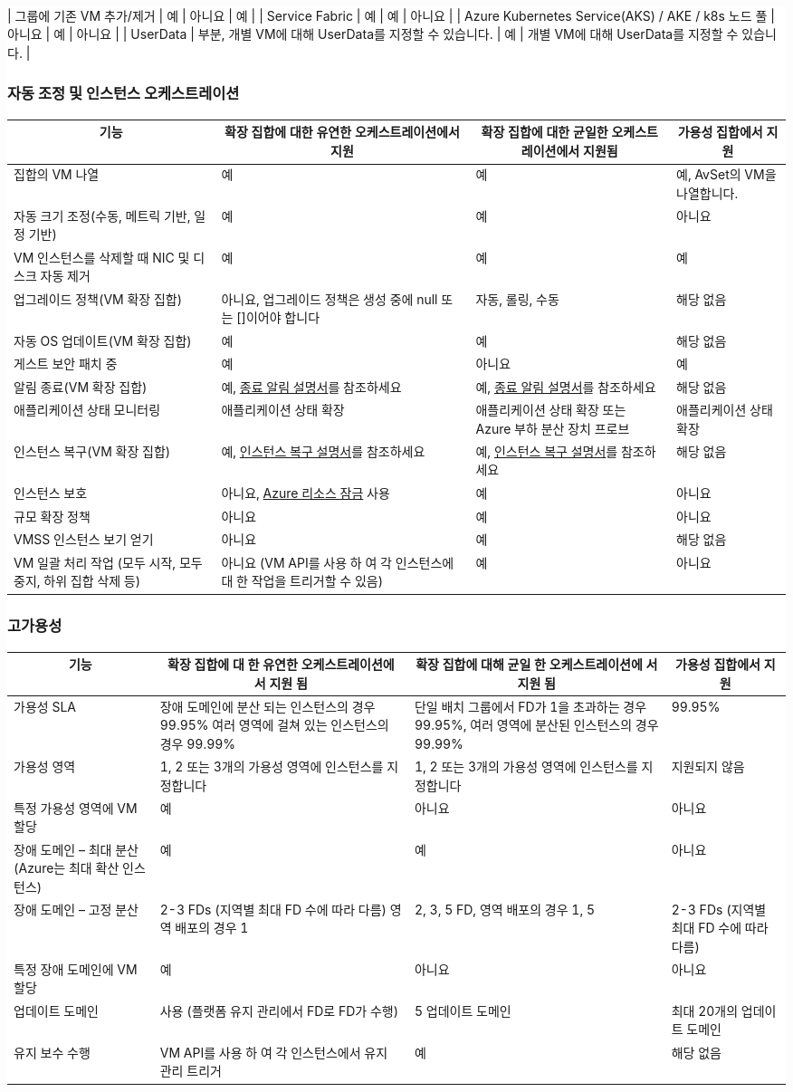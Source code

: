 | 그룹에 기존 VM 추가/제거  | 예  | 아니요  | 예 |
| Service Fabric  | 예  | 예  | 아니요 |
| Azure Kubernetes Service(AKS) / AKE / k8s 노드 풀  | 아니요  | 예  | 아니요 |
| UserData  | 부분, 개별 VM에 대해 UserData를 지정할 수 있습니다. | 예  | 개별 VM에 대해 UserData를 지정할 수 있습니다. |


### <a name="autoscaling-and-instance-orchestration"></a>자동 조정 및 인스턴스 오케스트레이션
| 기능 | 확장 집합에 대한 유연한 오케스트레이션에서 지원 | 확장 집합에 대한 균일한 오케스트레이션에서 지원됨 | 가용성 집합에서 지원 |
|---|---|---|---|
| 집합의 VM 나열 | 예 | 예 | 예, AvSet의 VM을 나열합니다. |
| 자동 크기 조정(수동, 메트릭 기반, 일정 기반) | 예 | 예 | 아니요 |
| VM 인스턴스를 삭제할 때 NIC 및 디스크 자동 제거 | 예 | 예 | 예 |
| 업그레이드 정책(VM 확장 집합) | 아니요, 업그레이드 정책은 생성 중에 null 또는 []이어야 합니다 | 자동, 롤링, 수동 | 해당 없음 |
| 자동 OS 업데이트(VM 확장 집합) | 예 | 예 | 해당 없음 |
| 게스트 보안 패치 중 | 예 | 아니요 | 예 |
| 알림 종료(VM 확장 집합) | 예, [종료 알림 설명서](../virtual-machine-scale-sets/virtual-machine-scale-sets-terminate-notification.md)를 참조하세요 | 예, [종료 알림 설명서](../virtual-machine-scale-sets/virtual-machine-scale-sets-terminate-notification.md)를 참조하세요 | 해당 없음 |
| 애플리케이션 상태 모니터링 | 애플리케이션 상태 확장 | 애플리케이션 상태 확장 또는 Azure 부하 분산 장치 프로브 | 애플리케이션 상태 확장 |
| 인스턴스 복구(VM 확장 집합) | 예, [인스턴스 복구 설명서](../virtual-machine-scale-sets/virtual-machine-scale-sets-automatic-instance-repairs.md)를 참조하세요 | 예, [인스턴스 복구 설명서](../virtual-machine-scale-sets/virtual-machine-scale-sets-automatic-instance-repairs.md)를 참조하세요 | 해당 없음 |
| 인스턴스 보호 | 아니요, [Azure 리소스 잠금](../azure-resource-manager/management/lock-resources.md) 사용 | 예 | 아니요 |
| 규모 확장 정책 | 아니요 | 예 | 아니요 |
| VMSS 인스턴스 보기 얻기 | 아니요 | 예 | 해당 없음 |
| VM 일괄 처리 작업 (모두 시작, 모두 중지, 하위 집합 삭제 등) | 아니요 (VM API를 사용 하 여 각 인스턴스에 대 한 작업을 트리거할 수 있음) | 예 | 아니요 |

### <a name="high-availability"></a>고가용성 

| 기능 | 확장 집합에 대 한 유연한 오케스트레이션에 서 지원 됨 | 확장 집합에 대해 균일 한 오케스트레이션에 서 지원 됨 | 가용성 집합에서 지원 |
|---|---|---|---|
| 가용성 SLA | 장애 도메인에 분산 되는 인스턴스의 경우 99.95% 여러 영역에 걸쳐 있는 인스턴스의 경우 99.99% | 단일 배치 그룹에서 FD가 1을 초과하는 경우 99.95%, 여러 영역에 분산된 인스턴스의 경우 99.99% | 99.95% |
| 가용성 영역 | 1, 2 또는 3개의 가용성 영역에 인스턴스를 지정합니다 | 1, 2 또는 3개의 가용성 영역에 인스턴스를 지정합니다 | 지원되지 않음 |
| 특정 가용성 영역에 VM 할당 | 예 | 아니요 | 아니요 |
| 장애 도메인 – 최대 분산(Azure는 최대 확산 인스턴스) | 예 | 예 | 아니요 |
| 장애 도메인 – 고정 분산 | 2-3 FDs (지역별 최대 FD 수에 따라 다름) 영역 배포의 경우 1 | 2, 3, 5 FD, 영역 배포의 경우 1, 5 | 2-3 FDs (지역별 최대 FD 수에 따라 다름) |
| 특정 장애 도메인에 VM 할당 | 예 | 아니요 | 아니요 |
| 업데이트 도메인 | 사용 (플랫폼 유지 관리에서 FD로 FD가 수행) | 5 업데이트 도메인 | 최대 20개의 업데이트 도메인 |
| 유지 보수 수행 | VM API를 사용 하 여 각 인스턴스에서 유지 관리 트리거 | 예 | 해당 없음 |

